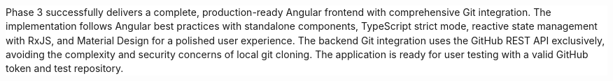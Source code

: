 Phase 3 successfully delivers a complete, production-ready Angular frontend with comprehensive Git integration. The implementation follows Angular best practices with standalone components, TypeScript strict mode, reactive state management with RxJS, and Material Design for a polished user experience. The backend Git integration uses the GitHub REST API exclusively, avoiding the complexity and security concerns of local git cloning. The application is ready for user testing with a valid GitHub token and test repository.
